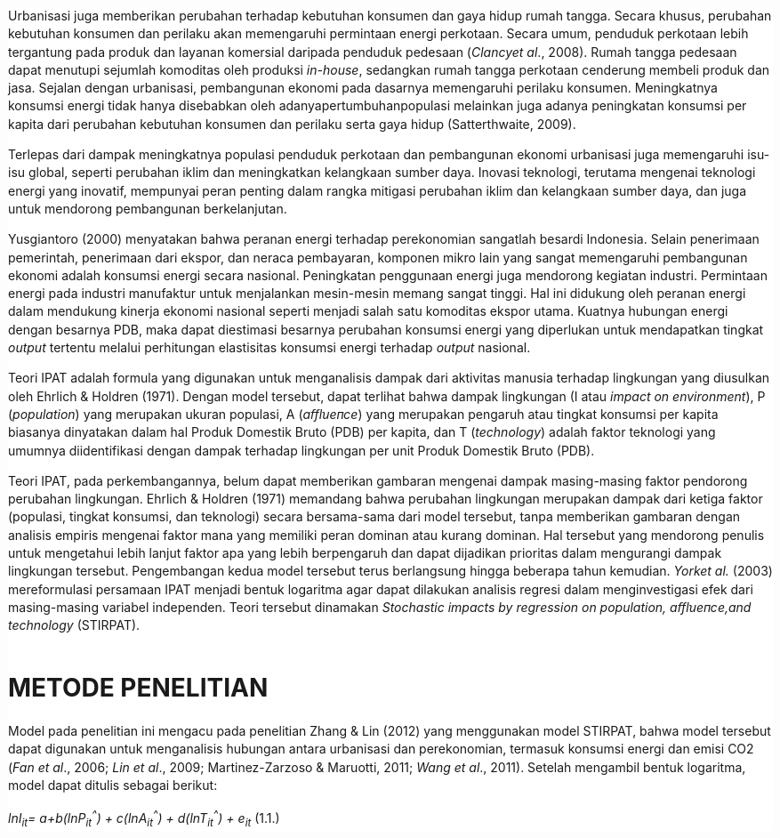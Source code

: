<p><span class="font6">Urbanisasi juga memberikan perubahan terhadap kebutuhan konsumen dan gaya hidup rumah tangga. Secara khusus, perubahan kebutuhan konsumen dan perilaku akan memengaruhi permintaan energi perkotaan. Secara umum, penduduk perkotaan lebih tergantung pada produk dan layanan komersial daripada penduduk pedesaan (</span><span class="font6" style="font-style:italic;">Clancyet al</span><span class="font6">., 2008). Rumah tangga pedesaan dapat menutupi sejumlah komoditas oleh produksi </span><span class="font6" style="font-style:italic;">in-house</span><span class="font6">, sedangkan rumah tangga perkotaan cenderung membeli produk dan jasa. Sejalan dengan urbanisasi, pembangunan ekonomi pada dasarnya memengaruhi perilaku konsumen. Meningkatnya konsumsi energi tidak hanya disebabkan oleh adanyapertumbuhanpopulasi melainkan juga adanya peningkatan konsumsi per kapita dari perubahan kebutuhan konsumen dan perilaku serta gaya hidup (Satterthwaite, 2009).</span></p>
<p><span class="font6">Terlepas dari dampak meningkatnya populasi penduduk perkotaan dan pembangunan ekonomi urbanisasi juga memengaruhi isu-isu global, seperti perubahan iklim dan meningkatkan kelangkaan sumber daya. Inovasi teknologi, terutama mengenai teknologi energi yang inovatif, mempunyai peran penting dalam rangka mitigasi perubahan iklim dan kelangkaan sumber daya, dan juga untuk mendorong pembangunan berkelanjutan.</span></p>
<p><span class="font6">Yusgiantoro (2000) menyatakan bahwa peranan energi terhadap perekonomian sangatlah besardi Indonesia. Selain penerimaan pemerintah, penerimaan dari ekspor, dan neraca pembayaran, komponen mikro lain yang sangat memengaruhi pembangunan ekonomi adalah konsumsi energi secara nasional. Peningkatan penggunaan energi juga mendorong kegiatan industri. Permintaan energi pada industri manufaktur untuk menjalankan mesin-mesin memang sangat tinggi. Hal ini didukung oleh peranan energi dalam mendukung kinerja ekonomi nasional seperti menjadi salah satu komoditas ekspor utama. Kuatnya hubungan energi dengan besarnya PDB, maka dapat diestimasi besarnya perubahan konsumsi energi yang diperlukan untuk mendapatkan tingkat </span><span class="font6" style="font-style:italic;">output</span><span class="font6"> tertentu melalui perhitungan elastisitas konsumsi energi terhadap </span><span class="font6" style="font-style:italic;">output</span><span class="font6"> nasional.</span></p>
<p><span class="font6">Teori IPAT adalah formula yang digunakan untuk menganalisis dampak dari aktivitas manusia terhadap lingkungan yang diusulkan oleh Ehrlich &amp;&nbsp;Holdren (1971). Dengan model tersebut, dapat terlihat bahwa dampak lingkungan (I atau </span><span class="font6" style="font-style:italic;">impact on environment</span><span class="font6">), P (</span><span class="font6" style="font-style:italic;">population</span><span class="font6">) yang merupakan ukuran populasi, A (</span><span class="font6" style="font-style:italic;">аꬵflꭒепⅽе</span><span class="font6">) yang merupakan pengaruh atau tingkat konsumsi per kapita biasanya dinyatakan dalam hal Produk Domestik Bruto (PDB) per kapita, dan T (</span><span class="font6" style="font-style:italic;">technology</span><span class="font6">) adalah faktor teknologi yang umumnya diidentifikasi dengan dampak terhadap lingkungan per unit Produk Domestik Bruto (PDB).</span></p>
<p><span class="font6">Teori IPAT, pada perkembangannya, belum dapat memberikan gambaran mengenai dampak masing-masing faktor pendorong perubahan lingkungan. Ehrlich &amp;&nbsp;Holdren (1971) memandang bahwa perubahan lingkungan merupakan dampak dari ketiga faktor (populasi, tingkat konsumsi, dan teknologi) secara bersama-sama dari model tersebut, tanpa memberikan gambaran dengan analisis empiris mengenai faktor mana yang memiliki peran dominan atau kurang dominan. Hal tersebut yang mendorong penulis untuk mengetahui lebih lanjut faktor apa yang lebih berpengaruh dan dapat dijadikan prioritas dalam mengurangi dampak lingkungan tersebut. Pengembangan kedua model tersebut terus berlangsung hingga beberapa tahun kemudian. </span><span class="font6" style="font-style:italic;">Yorket al.</span><span class="font6"> (2003) mereformulasi persamaan IPAT menjadi bentuk logaritma agar dapat dilakukan analisis regresi dalam menginvestigasi efek dari masing-masing variabel independen. Teori tersebut dinamakan </span><span class="font6" style="font-style:italic;">Stochastic impacts by regression on population, аꬵflꭒепⅽе,and technology</span><span class="font6"> (STIRPAT).</span></p>
<h1><a name="bookmark14"></a><span class="font6" style="font-weight:bold;"><a name="bookmark15"></a>METODE PENELITIAN</span></h1>
<p><span class="font6">Model pada penelitian ini mengacu pada penelitian Zhang &amp;&nbsp;Lin (2012) yang menggunakan model STIRPAT, bahwa model tersebut dapat digunakan untuk menganalisis hubungan antara urbanisasi dan perekonomian, termasuk konsumsi energi dan emisi CO2 (</span><span class="font6" style="font-style:italic;">Fan et al</span><span class="font6">., 2006; </span><span class="font6" style="font-style:italic;">Lin et al</span><span class="font6">., 2009; Martinez-Zarzoso &amp;&nbsp;Maruotti, 2011; </span><span class="font6" style="font-style:italic;">Wang et al</span><span class="font6">., 2011). Setelah mengambil bentuk logaritma, model dapat ditulis sebagai berikut:</span></p>
<p><span class="font6" style="font-style:italic;">lnI<sub>it</sub>= a+b(lnP<sub>it</sub><sup>^</sup>) + c(lnA<sub>it</sub><sup>^</sup>) + d(lnT<sub>it</sub><sup>^</sup>) + e<sub>it</sub></span><span class="font6"> (1.1.)</span></p>